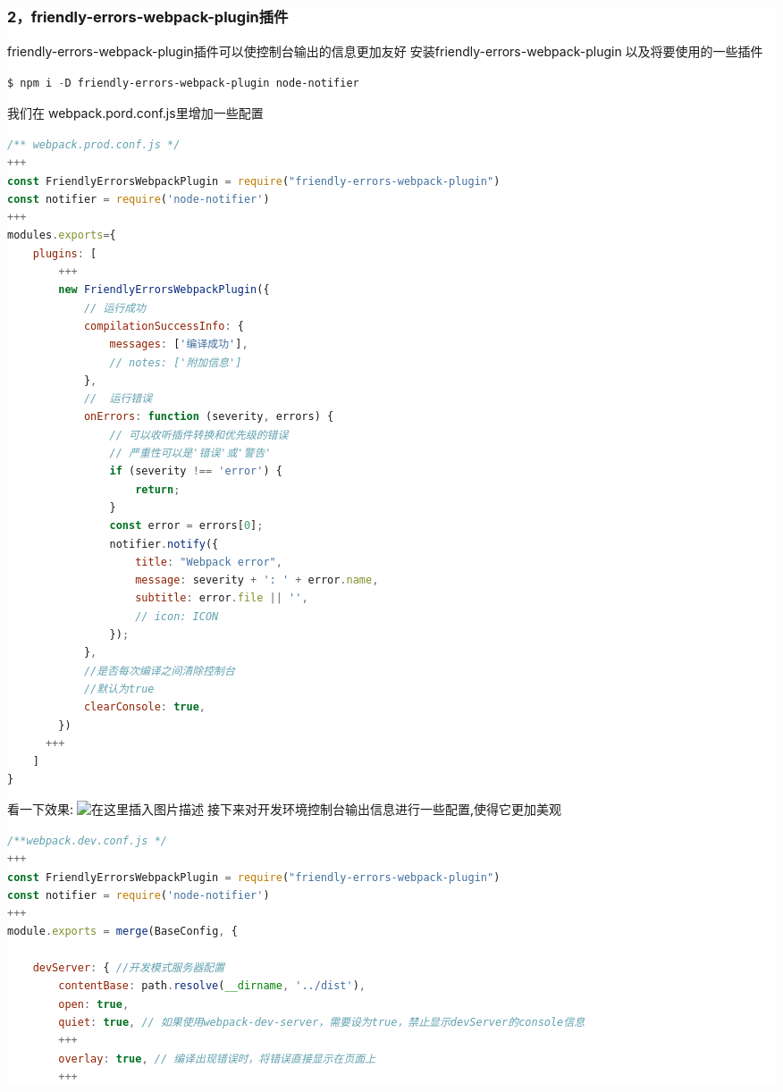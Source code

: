### 2，friendly-errors-webpack-plugin插件
friendly-errors-webpack-plugin插件可以使控制台输出的信息更加友好
安装friendly-errors-webpack-plugin 以及将要使用的一些插件
```powershell
$ npm i -D friendly-errors-webpack-plugin node-notifier
```
我们在 webpack.pord.conf.js里增加一些配置

```javascript
/** webpack.prod.conf.js */
+++
const FriendlyErrorsWebpackPlugin = require("friendly-errors-webpack-plugin")
const notifier = require('node-notifier')
+++
modules.exports={
	plugins: [
        +++
        new FriendlyErrorsWebpackPlugin({
            // 运行成功
            compilationSuccessInfo: {
                messages: ['编译成功'],
                // notes: ['附加信息']
            },
            //  运行错误
            onErrors: function (severity, errors) {
                // 可以收听插件转换和优先级的错误
                // 严重性可以是'错误'或'警告'
                if (severity !== 'error') {
                    return;
                }
                const error = errors[0];
                notifier.notify({
                    title: "Webpack error",
                    message: severity + ': ' + error.name,
                    subtitle: error.file || '',
                    // icon: ICON
                });
            },
            //是否每次编译之间清除控制台
            //默认为true
            clearConsole: true,
        })
      +++  
    ]
}
```
看一下效果:
![在这里插入图片描述](https://img-blog.csdnimg.cn/20191105154815431.png?x-oss-process=image/watermark,type_ZmFuZ3poZW5naGVpdGk,shadow_10,text_aHR0cHM6Ly9ibG9nLmNzZG4ubmV0L3FxXzQyMDM5Mjgx,size_16,color_FFFFFF,t_70)
接下来对开发环境控制台输出信息进行一些配置,使得它更加美观
```javascript
/**webpack.dev.conf.js */
+++
const FriendlyErrorsWebpackPlugin = require("friendly-errors-webpack-plugin")
const notifier = require('node-notifier')
+++
module.exports = merge(BaseConfig, {
   
    devServer: { //开发模式服务器配置
        contentBase: path.resolve(__dirname, '../dist'),
        open: true,
        quiet: true, // 如果使用webpack-dev-server，需要设为true，禁止显示devServer的console信息
        +++
        overlay: true, // 编译出现错误时，将错误直接显示在页面上
        +++
```
